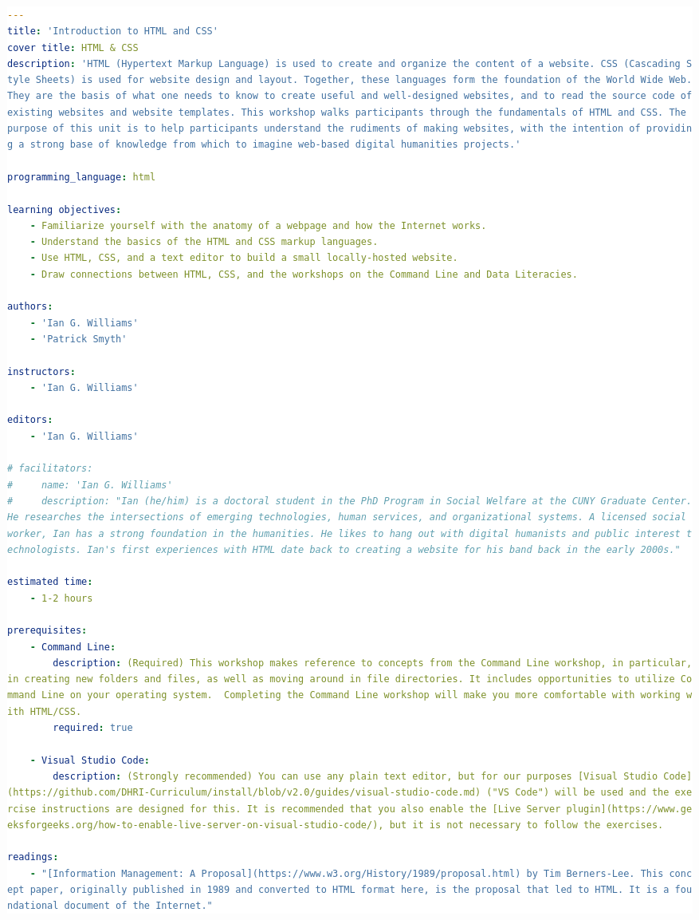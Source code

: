 ```yaml
---
title: 'Introduction to HTML and CSS'
cover title: HTML & CSS
description: 'HTML (Hypertext Markup Language) is used to create and organize the content of a website. CSS (Cascading Style Sheets) is used for website design and layout. Together, these languages form the foundation of the World Wide Web. They are the basis of what one needs to know to create useful and well-designed websites, and to read the source code of existing websites and website templates. This workshop walks participants through the fundamentals of HTML and CSS. The purpose of this unit is to help participants understand the rudiments of making websites, with the intention of providing a strong base of knowledge from which to imagine web-based digital humanities projects.'

programming_language: html

learning objectives:
    - Familiarize yourself with the anatomy of a webpage and how the Internet works.
    - Understand the basics of the HTML and CSS markup languages.
    - Use HTML, CSS, and a text editor to build a small locally-hosted website.
    - Draw connections between HTML, CSS, and the workshops on the Command Line and Data Literacies.

authors:
    - 'Ian G. Williams'
    - 'Patrick Smyth'

instructors:
    - 'Ian G. Williams'

editors:
    - 'Ian G. Williams'

# facilitators: 
#     name: 'Ian G. Williams'
#     description: "Ian (he/him) is a doctoral student in the PhD Program in Social Welfare at the CUNY Graduate Center. He researches the intersections of emerging technologies, human services, and organizational systems. A licensed social worker, Ian has a strong foundation in the humanities. He likes to hang out with digital humanists and public interest technologists. Ian's first experiences with HTML date back to creating a website for his band back in the early 2000s."

estimated time:
    - 1-2 hours

prerequisites:
    - Command Line:
        description: (Required) This workshop makes reference to concepts from the Command Line workshop, in particular, in creating new folders and files, as well as moving around in file directories. It includes opportunities to utilize Command Line on your operating system.  Completing the Command Line workshop will make you more comfortable with working with HTML/CSS.
        required: true

    - Visual Studio Code: 
        description: (Strongly recommended) You can use any plain text editor, but for our purposes [Visual Studio Code](https://github.com/DHRI-Curriculum/install/blob/v2.0/guides/visual-studio-code.md) ("VS Code") will be used and the exercise instructions are designed for this. It is recommended that you also enable the [Live Server plugin](https://www.geeksforgeeks.org/how-to-enable-live-server-on-visual-studio-code/), but it is not necessary to follow the exercises.

readings:
    - "[Information Management: A Proposal](https://www.w3.org/History/1989/proposal.html) by Tim Berners-Lee. This concept paper, originally published in 1989 and converted to HTML format here, is the proposal that led to HTML. It is a foundational document of the Internet."
```